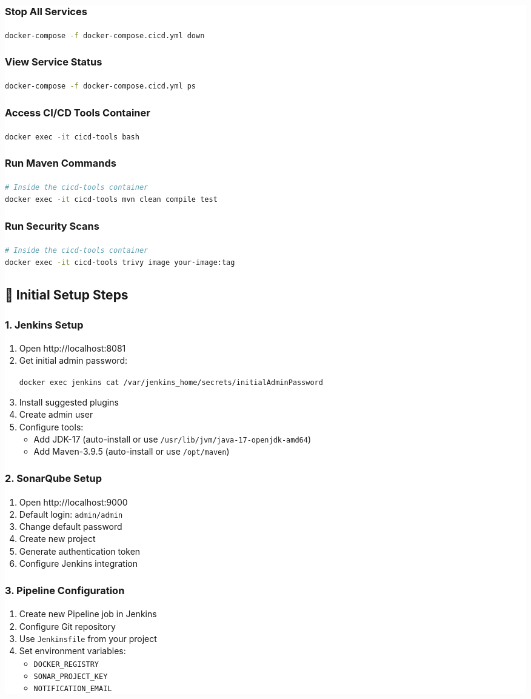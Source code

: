 ### Stop All Services
```bash
docker-compose -f docker-compose.cicd.yml down
```

### View Service Status
```bash
docker-compose -f docker-compose.cicd.yml ps
```

### Access CI/CD Tools Container
```bash
docker exec -it cicd-tools bash
```

### Run Maven Commands
```bash
# Inside the cicd-tools container
docker exec -it cicd-tools mvn clean compile test
```

### Run Security Scans
```bash
# Inside the cicd-tools container
docker exec -it cicd-tools trivy image your-image:tag
```

## 📖 Initial Setup Steps

### 1. Jenkins Setup
1. Open http://localhost:8081
2. Get initial admin password:
   ```bash
   docker exec jenkins cat /var/jenkins_home/secrets/initialAdminPassword
   ```
3. Install suggested plugins
4. Create admin user
5. Configure tools:
   - Add JDK-17 (auto-install or use `/usr/lib/jvm/java-17-openjdk-amd64`)
   - Add Maven-3.9.5 (auto-install or use `/opt/maven`)

### 2. SonarQube Setup
1. Open http://localhost:9000
2. Default login: `admin/admin`
3. Change default password
4. Create new project
5. Generate authentication token
6. Configure Jenkins integration

### 3. Pipeline Configuration
1. Create new Pipeline job in Jenkins
2. Configure Git repository
3. Use `Jenkinsfile` from your project
4. Set environment variables:
   - `DOCKER_REGISTRY`
   - `SONAR_PROJECT_KEY`
   - `NOTIFICATION_EMAIL`
